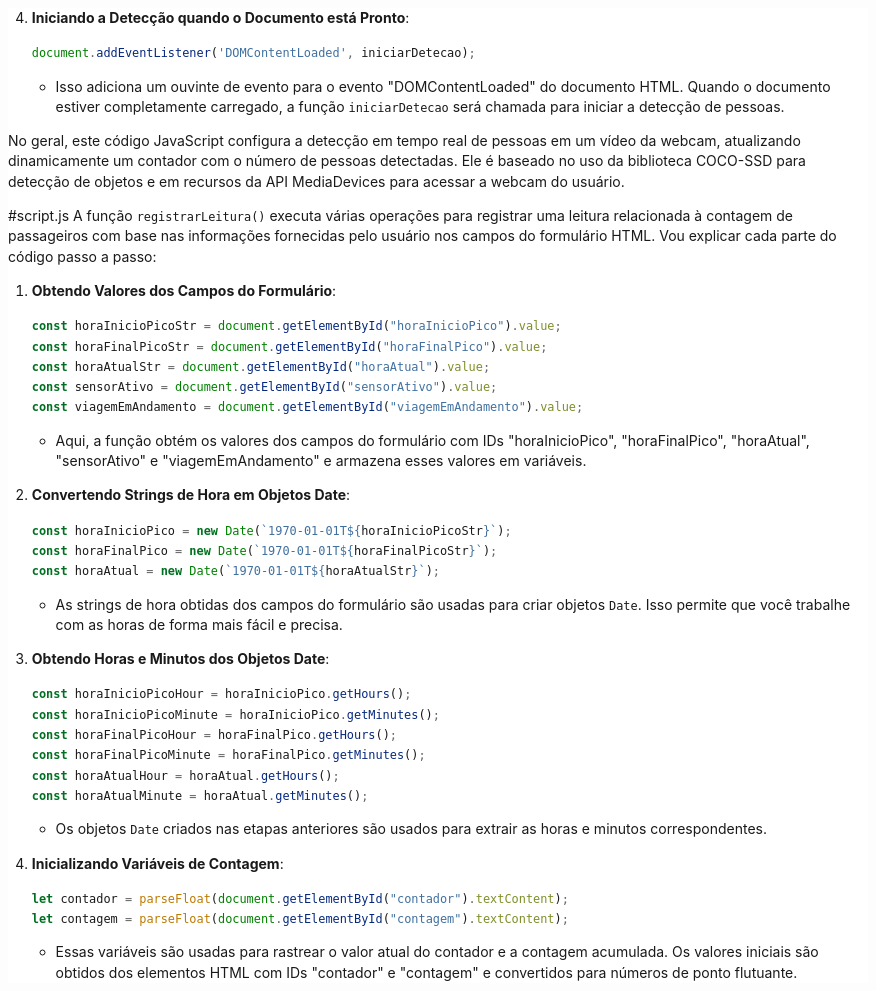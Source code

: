 4. **Iniciando a Detecção quando o Documento está Pronto**:
   ```javascript
   document.addEventListener('DOMContentLoaded', iniciarDetecao);
   ```
   - Isso adiciona um ouvinte de evento para o evento "DOMContentLoaded" do documento HTML. Quando o documento estiver completamente carregado, a função `iniciarDetecao` será chamada para iniciar a detecção de pessoas.

No geral, este código JavaScript configura a detecção em tempo real de pessoas em um vídeo da webcam, atualizando dinamicamente um contador com o número de pessoas detectadas. Ele é baseado no uso da biblioteca COCO-SSD para detecção de objetos e em recursos da API MediaDevices para acessar a webcam do usuário.

#script.js
A função `registrarLeitura()` executa várias operações para registrar uma leitura relacionada à contagem de passageiros com base nas informações fornecidas pelo usuário nos campos do formulário HTML. Vou explicar cada parte do código passo a passo:

1. **Obtendo Valores dos Campos do Formulário**:
   ```javascript
   const horaInicioPicoStr = document.getElementById("horaInicioPico").value;
   const horaFinalPicoStr = document.getElementById("horaFinalPico").value;
   const horaAtualStr = document.getElementById("horaAtual").value;
   const sensorAtivo = document.getElementById("sensorAtivo").value;
   const viagemEmAndamento = document.getElementById("viagemEmAndamento").value;
   ```
   - Aqui, a função obtém os valores dos campos do formulário com IDs "horaInicioPico", "horaFinalPico", "horaAtual", "sensorAtivo" e "viagemEmAndamento" e armazena esses valores em variáveis.

2. **Convertendo Strings de Hora em Objetos Date**:
   ```javascript
   const horaInicioPico = new Date(`1970-01-01T${horaInicioPicoStr}`);
   const horaFinalPico = new Date(`1970-01-01T${horaFinalPicoStr}`);
   const horaAtual = new Date(`1970-01-01T${horaAtualStr}`);
   ```
   - As strings de hora obtidas dos campos do formulário são usadas para criar objetos `Date`. Isso permite que você trabalhe com as horas de forma mais fácil e precisa.

3. **Obtendo Horas e Minutos dos Objetos Date**:
   ```javascript
   const horaInicioPicoHour = horaInicioPico.getHours();
   const horaInicioPicoMinute = horaInicioPico.getMinutes();
   const horaFinalPicoHour = horaFinalPico.getHours();
   const horaFinalPicoMinute = horaFinalPico.getMinutes();
   const horaAtualHour = horaAtual.getHours();
   const horaAtualMinute = horaAtual.getMinutes();
   ```
   - Os objetos `Date` criados nas etapas anteriores são usados para extrair as horas e minutos correspondentes.

4. **Inicializando Variáveis de Contagem**:
   ```javascript
   let contador = parseFloat(document.getElementById("contador").textContent);
   let contagem = parseFloat(document.getElementById("contagem").textContent);
   ```
   - Essas variáveis são usadas para rastrear o valor atual do contador e a contagem acumulada. Os valores iniciais são obtidos dos elementos HTML com IDs "contador" e "contagem" e convertidos para números de ponto flutuante.
